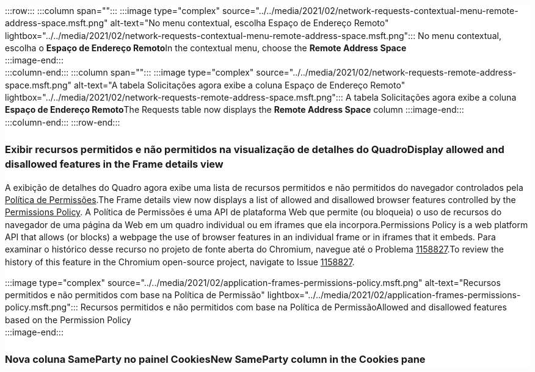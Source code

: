 :::row:::
   :::column span="":::
      :::image type="complex" source="../../media/2021/02/network-requests-contextual-menu-remote-address-space.msft.png" alt-text="No menu contextual, escolha Espaço de Endereço Remoto" lightbox="../../media/2021/02/network-requests-contextual-menu-remote-address-space.msft.png":::
         <span data-ttu-id="a4b34-222">No menu contextual, escolha o **Espaço de Endereço Remoto**</span><span class="sxs-lookup"><span data-stu-id="a4b34-222">In the contextual menu, choose the **Remote Address Space**</span></span>  
      :::image-end:::  
   :::column-end:::
   :::column span="":::
      :::image type="complex" source="../../media/2021/02/network-requests-remote-address-space.msft.png" alt-text="A tabela Solicitações agora exibe a coluna Espaço de Endereço Remoto" lightbox="../../media/2021/02/network-requests-remote-address-space.msft.png":::
         <span data-ttu-id="a4b34-224">A tabela Solicitações agora exibe a coluna **Espaço de Endereço Remoto**</span><span class="sxs-lookup"><span data-stu-id="a4b34-224">The Requests table now displays the **Remote Address Space** column</span></span> :::image-end:::  
   :::column-end:::
:::row-end:::  

### <a name="display-allowed-and-disallowed-features-in-the-frame-details-view"></a><span data-ttu-id="a4b34-225">Exibir recursos permitidos e não permitidos na visualização de detalhes do Quadro</span><span class="sxs-lookup"><span data-stu-id="a4b34-225">Display allowed and disallowed features in the Frame details view</span></span>  

<span data-ttu-id="a4b34-226">A exibição de detalhes do Quadro agora exibe uma lista de recursos permitidos e não permitidos do navegador controlados pela [Política de Permissões][GithubW3cWebappsecPermissionsPolicyBlobMainPermissionsPolicyExplainer].</span><span class="sxs-lookup"><span data-stu-id="a4b34-226">The Frame details view now displays a list of allowed and disallowed browser features controlled by the [Permissions Policy][GithubW3cWebappsecPermissionsPolicyBlobMainPermissionsPolicyExplainer].</span></span>  <span data-ttu-id="a4b34-227">A Política de Permissões é uma API de plataforma Web que permite \(ou bloqueia\) o uso de recursos do navegador de uma página da Web em um quadro individual ou em iframes que ela incorpora.</span><span class="sxs-lookup"><span data-stu-id="a4b34-227">Permissions Policy is a web platform API that allows \(or blocks\) a webpage the use of browser features in an individual frame or in iframes that it embeds.</span></span>  <span data-ttu-id="a4b34-228">Para examinar o histórico desse recurso no projeto de fonte aberta do Chromium, navegue até o Problema [1158827][CR1158827].</span><span class="sxs-lookup"><span data-stu-id="a4b34-228">To review the history of this feature in the Chromium open-source project, navigate to Issue [1158827][CR1158827].</span></span>  

:::image type="complex" source="../../media/2021/02/application-frames-permissions-policy.msft.png" alt-text="Recursos permitidos e não permitidos com base na Política de Permissão" lightbox="../../media/2021/02/application-frames-permissions-policy.msft.png":::
   <span data-ttu-id="a4b34-230">Recursos permitidos e não permitidos com base na Política de Permissão</span><span class="sxs-lookup"><span data-stu-id="a4b34-230">Allowed and disallowed features based on the Permission Policy</span></span>  
:::image-end:::  

### <a name="new-sameparty-column-in-the-cookies-pane"></a><span data-ttu-id="a4b34-231">Nova coluna SameParty no painel Cookies</span><span class="sxs-lookup"><span data-stu-id="a4b34-231">New SameParty column in the Cookies pane</span></span>  


[DevtoolsAccessibilityReferenceTheAccessibilityPane]: /microsoft-edge/devtools-guide-chromium/accessibility/reference#the-accessibility-pane "O painel de Acessibilidade - referência de acessibilidade | Microsoft Docs"  
[DevtoolsCommandMenuIndex]: /microsoft-edge/devtools-guide-chromium/command-menu/index "Executar comandos com o Menu de Comandos do Microsoft Edge DevTools | Microsoft Docs"  
[DevtoolsConsoleReferenceFilterByLogLevel]: /microsoft-edge/devtools-guide-chromium/console/reference#filter-by-log-level "Filtrar por nível de registro - referência do console | Microsoft Docs"  
[DevtoolsConsoleReferenceFilterMessages]: /microsoft-edge/devtools-guide-chromium/console/reference#filter-messages "Filtrar mensagens - Referência do Console | Microsoft Docs"  
[DevtoolsConsoleReferenceOpenConsoleSidebar]: /microsoft-edge/devtools-guide-chromium/console/reference#open-the-console-sidebar "Abra a Barra Lateral do Console - referência do Console | Microsoft Docs"  
[DevtoolsCustomizeIndexSettings]: /microsoft-edge/devtools-guide-chromium/customize/index#settings "Configurações - Personalizar o Microsoft Edge DevTools | Microsoft Docs"  
[DevtoolsCustomizeShortcuts]: /microsoft-edge/devtools-guide-chromium/customize/shortcuts "Personalize os atalhos do teclado no Microsoft Edge DevTools | Microsoft Docs"  
[DevtoolsExperimentalFeaturesIndexEnablePlusButtonTabMenusToOpenMoreTools]: /microsoft-edge/devtools-guide-chromium/experimental-features/index#enable--button-tab-menus-to-open-more-tools "Ative os menus da guia do botão + para abrir mais ferramentas - Recursos experimentais | Microsoft Docs"  
[DevtoolsExperimentalFeaturesIndexTurnOnExperimentalFeatures]: /microsoft-edge/devtools-guide-chromium/experimental-features/index#turn-on-experimental-features "Ativar recursos experimentais - Recursos experimentais | Microsoft Docs"  
[DevtoolsNetworkReferenceAddRemoveColumns]: /microsoft-edge/devtools-guide-chromium/network/reference#add-or-remove-columns "Adicionar ou remover colunas - Referência de Análise de Rede | Microsoft Docs"  
[DevtoolsNetworkReferenceDisplayInitiatorsDependencies]: /microsoft-edge/devtools-guide-chromium/network/reference#display-initiators-and-dependencies "Exibir iniciadores e dependências - Referência de Análise de Rede | Microsoft Docs"  
[ProgressiveWebAppsIndex]: /microsoft-edge/progressive-web-apps-chromium/index "Visão geral progressiva dos Aplicativos Web no Windows | Microsoft Docs"  
[MicrosoftEdgePreviewChannels]: https://www.microsoftedgeinsider.com/download "Canais de Visualização do Microsoft Edge"  
[VisualstudioCodeDocsEditorExtensionGalleryUpdateExtensionManually]: https://code.visualstudio.com/docs/editor/extension-gallery#_update-an-extension-manually "Atualizar uma extensão manualmente - Marketplace da Extensão | Visual Studio Code"  
[VisualstudioMarketplaceMsEdgedevtoolsVscodeEdgeDevtools]: https://marketplace.visualstudio.com/items?itemName=ms-edgedevtools.vscode-edge-devtools "Ferramentas do Microsoft Edge para o Visual Studio Code | Visual Studio Marketplace"  
[ChromeDeveloperBlogImprovedPwaOfflineDetection]: https://developer.chrome.com/blog/improved-pwa-offline-detection "Melhorar a detecção de suporte offline do Aplicativo Web Progressivo | Desenvolvedores do Chrome"  
[ChromestatusFeature5354410980933632]: https://www.chromestatus.com/feature/5354410980933632 "consulta de mídia de gama de cores | Status da Plataforma Chrome"  
[CRIssuesList]: https://bugs.chromium.org/p/chromium/issues/list "Bugs do Chromium"  
[CR174309]: https://crbug.com/174309 "Problema 174309: DevTools: permitir a personalização de atalhos de teclado/associações de chave | Bugs do Chromium"  
[CR887173]: https://crbug.com/887173 "Problema 887173: DevTools: Inspeção da Árvore de Acessibilidade Completa | Bugs do Chromium"  
[CR965802]: https://crbug.com/965802 "Problema 965802: Implementar a detecção de recursos offline mais precisa do trabalho de serviço | Bugs do Chromium"  
[CR1073887]: https://crbug.com/1073887 "Problema 1073887: DevTools: @media (Gama de cores: ...) emulação de espaço de cores | Bugs do Chromium"  
[CR1128885]: https://crbug.com/1128885 "Problema 1128885: Suporte do DevTools para CORS-RFC1918 | Bugs do Chromium"  
[CR1146450]: https://crbug.com/1146450 "Problema 1146450: [Android] Implementar instalações de folha inferior | Bugs do Chromium"  
[CR1158276]: https://crbug.com/1158276 "Problema 1158276: Não é possível expandir/contrair o painel 'Solicitação de cadeia de iniciador' usando as teclas de direção na seção 'Rede' do DevTools | Bugs do Chromium"  
[CR1158827]: https://crbug.com/1158827 "Problema 1158827: [Política de Permissões] Implementar suporte do devtool para políticas de permissões | Bugs do Chromium"  
[CR1160637]: https://crbug.com/1160637 "Problema 1160637: O Foco em 'Solicitação de cadeia de iniciador' é visto incompleto na seção 'Rede' da janela 'Dev Tools' | Bugs de cromo"  
[CR1161427]: https://crbug.com/1161427 "Problema 1161427: &#9730; suporte à depuração de atributo de cookie SameParty no DevTools | Bugs do Chromium"  
[CR1166710]: https://crbug.com/1166710 "Problema 1166710: Ativar o experimento de ferramentas do flexbox por padrão | Bugs do Chromium"  
[CR1169689]: https://crbug.com/1169689 "Problema 1169689: A folha inferior de instalação do PWA não deve apresentar categorias | Bugs do Chromium"  
[CR1175699]: https://crbug.com/1175699 "Problema 1175699: Editor do Flexbox | Bugs do Chromium"  
[CR1177685]: https://crbug.com/1177685 "Problema 1177685: Remover o suporte não-padronizado fn.displayName | Bugs do Chromium"  
[CR1178530]: https://crbug.com/1178530 "Problema 1178530: O console não evita aspas duplas ao imprimir as cadeias de caracteres | Bugs do Chromium"  
[CsswgDraftsMediaqueries4ColorGamut]: https://drafts.csswg.org/mediaqueries-4#color-gamut "Qualidade de Exibição de Cores: O recurso de 'gama de cores' | Rascunhos do Editor do Grupo de Trabalho do CSS"  
[GithubMicrosoftedgeMsedgeexplainersBlobMainDevtoolsFocusmodeExplainer]: https://github.com/MicrosoftEdge/MSEdgeExplainers/blob/main/DevTools/FocusMode/explainer.md "DevTools: Interface do Usuário do Modo de Foco - MicrosoftEdge/MSEdgeExplainers | GitHub"  
[GithubMicrosoftVscodeEdgeDevtools]: https://github.com/microsoft/vscode-edge-devtools "microsoft/vscode-edge-devtools | GitHub"  
[GithubPrivacycgFirstPartySets]: https://github.com/privacycg/first-party-sets "Conjuntos de Primeira Parte | GitHub"  
[GithubW3cWebappsecPermissionsPolicyBlobMainPermissionsPolicyExplainer]: https://github.com/w3c/webappsec-permissions-policy/blob/main/permissions-policy-explainer.md "Explicação da Política de Permissões | GitHub"  
[MdnJavascriptReferenceGlobalObjectsFunctionName]: https://developer.mozilla.org/docs/Web/JavaScript/Reference/Global_Objects/Function/name "Function.name | MDN"  
[CCA4IL]: https://creativecommons.org/licenses/by/4.0  
[CCby4Image]: https://i.creativecommons.org/l/by/4.0/88x31.png  
[GoogleSitePolicies]: https://developers.google.com/terms/site-policies  
[JecelynYeen]: https://developers.google.com/web/resources/contributors/jecelynyeen  